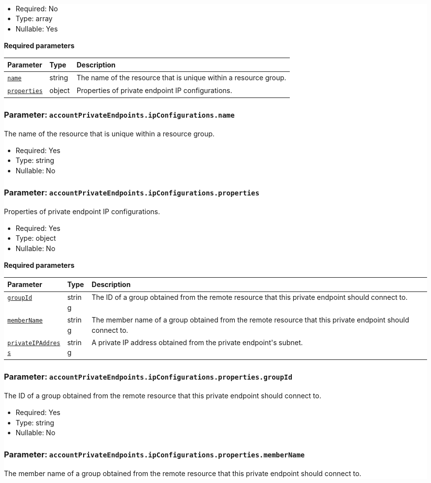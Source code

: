 - Required: No
- Type: array
- Nullable: Yes

**Required parameters**

| Parameter | Type | Description |
| :-- | :-- | :-- |
| [`name`](#parameter-accountprivateendpointsipconfigurationsname) | string | The name of the resource that is unique within a resource group. |
| [`properties`](#parameter-accountprivateendpointsipconfigurationsproperties) | object | Properties of private endpoint IP configurations. |

### Parameter: `accountPrivateEndpoints.ipConfigurations.name`

The name of the resource that is unique within a resource group.

- Required: Yes
- Type: string
- Nullable: No

### Parameter: `accountPrivateEndpoints.ipConfigurations.properties`

Properties of private endpoint IP configurations.

- Required: Yes
- Type: object
- Nullable: No

**Required parameters**

| Parameter | Type | Description |
| :-- | :-- | :-- |
| [`groupId`](#parameter-accountprivateendpointsipconfigurationspropertiesgroupid) | string | The ID of a group obtained from the remote resource that this private endpoint should connect to. |
| [`memberName`](#parameter-accountprivateendpointsipconfigurationspropertiesmembername) | string | The member name of a group obtained from the remote resource that this private endpoint should connect to. |
| [`privateIPAddress`](#parameter-accountprivateendpointsipconfigurationspropertiesprivateipaddress) | string | A private IP address obtained from the private endpoint's subnet. |

### Parameter: `accountPrivateEndpoints.ipConfigurations.properties.groupId`

The ID of a group obtained from the remote resource that this private endpoint should connect to.

- Required: Yes
- Type: string
- Nullable: No

### Parameter: `accountPrivateEndpoints.ipConfigurations.properties.memberName`

The member name of a group obtained from the remote resource that this private endpoint should connect to.
